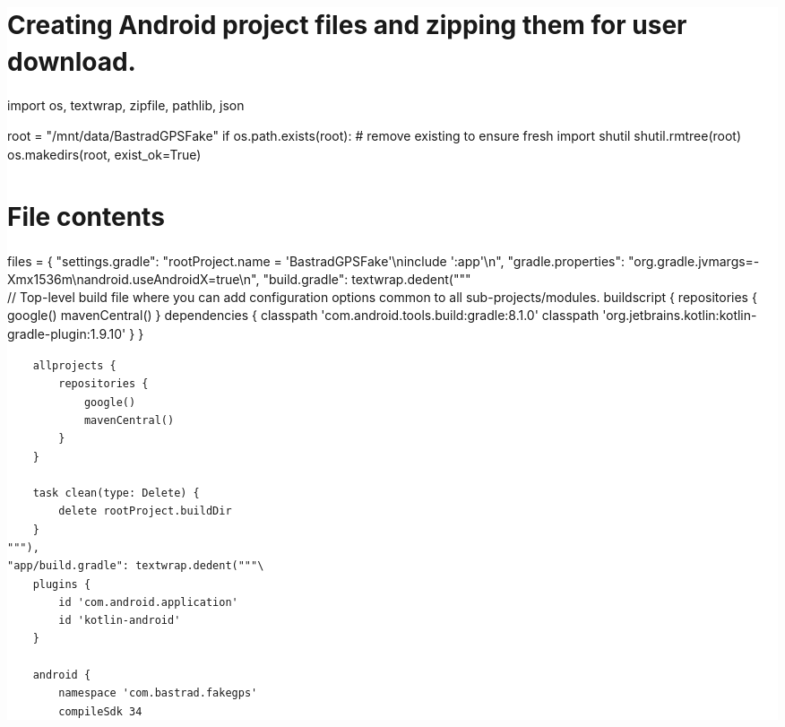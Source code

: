 # Creating Android project files and zipping them for user download.
import os, textwrap, zipfile, pathlib, json

root = "/mnt/data/BastradGPSFake"
if os.path.exists(root):
    # remove existing to ensure fresh
    import shutil
    shutil.rmtree(root)
os.makedirs(root, exist_ok=True)

# File contents
files = {
    "settings.gradle": "rootProject.name = 'BastradGPSFake'\ninclude ':app'\n",
    "gradle.properties": "org.gradle.jvmargs=-Xmx1536m\nandroid.useAndroidX=true\n",
    "build.gradle": textwrap.dedent("""\
        // Top-level build file where you can add configuration options common to all sub-projects/modules.
        buildscript {
            repositories {
                google()
                mavenCentral()
            }
            dependencies {
                classpath 'com.android.tools.build:gradle:8.1.0'
                classpath 'org.jetbrains.kotlin:kotlin-gradle-plugin:1.9.10'
            }
        }
        
        allprojects {
            repositories {
                google()
                mavenCentral()
            }
        }
        
        task clean(type: Delete) {
            delete rootProject.buildDir
        }
    """),
    "app/build.gradle": textwrap.dedent("""\
        plugins {
            id 'com.android.application'
            id 'kotlin-android'
        }
        
        android {
            namespace 'com.bastrad.fakegps'
            compileSdk 34
        